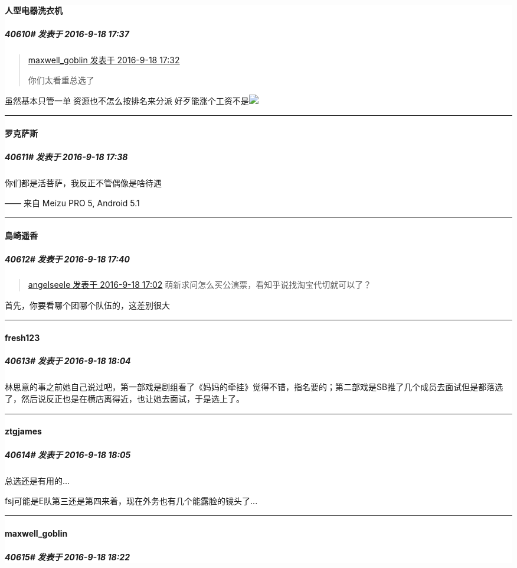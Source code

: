 ####  人型电器洗衣机  
##### 40610#       发表于 2016-9-18 17:37


<blockquote><a href="httphttps://bbs.saraba1st.com/2b/forum.php?mod=redirect&amp;goto=findpost&amp;pid=33616383&amp;ptid=1105387" target="_blank">maxwell_goblin 发表于 2016-9-18 17:32</a>

你们太看重总选了</blockquote>
虽然基本只管一单 资源也不怎么按排名来分派 好歹能涨个工资不是<img src="https://static.saraba1st.com/image/smiley/normal/082.gif" referrerpolicy="no-referrer">


*****

####  罗克萨斯  
##### 40611#       发表于 2016-9-18 17:38


你们都是活菩萨，我反正不管偶像是啥待遇

—— 来自 Meizu PRO 5, Android 5.1


*****

####  島崎遥香  
##### 40612#       发表于 2016-9-18 17:40


<blockquote><a href="httphttps://bbs.saraba1st.com/2b/forum.php?mod=redirect&amp;amp;goto=findpost&amp;amp;pid=33616050&amp;amp;ptid=1105387" target="_blank">angelseele 发表于 2016-9-18 17:02</a>
萌新求问怎么买公演票，看知乎说找淘宝代切就可以了？</blockquote>
首先，你要看哪个团哪个队伍的，这差别很大


*****

####  fresh123  
##### 40613#       发表于 2016-9-18 18:04


林思意的事之前她自己说过吧，第一部戏是剧组看了《妈妈的牵挂》觉得不错，指名要的；第二部戏是SB推了几个成员去面试但是都落选了，然后说反正也是在横店离得近，也让她去面试，于是选上了。


*****

####  ztgjames  
##### 40614#       发表于 2016-9-18 18:05


总选还是有用的...


fsj可能是E队第三还是第四来着，现在外务也有几个能露脸的镜头了...


*****

####  maxwell_goblin  
##### 40615#       发表于 2016-9-18 18:22
